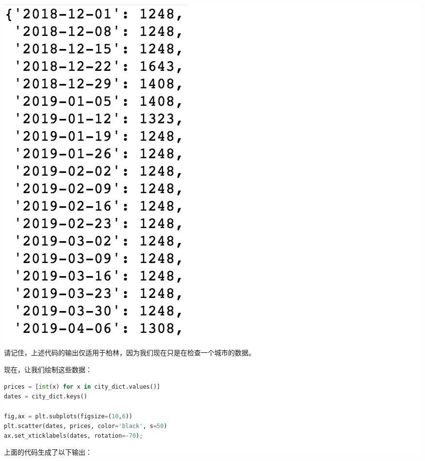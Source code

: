 ![](img/66d482dd-d12a-4f6e-8dc3-890c8be649df.png)

请记住，上述代码的输出仅适用于柏林，因为我们现在只是在检查一个城市的数据。

现在，让我们绘制这些数据：

```py
prices = [int(x) for x in city_dict.values()] 
dates = city_dict.keys() 

fig,ax = plt.subplots(figsize=(10,6)) 
plt.scatter(dates, prices, color='black', s=50) 
ax.set_xticklabels(dates, rotation=-70); 
```

上面的代码生成了以下输出：
